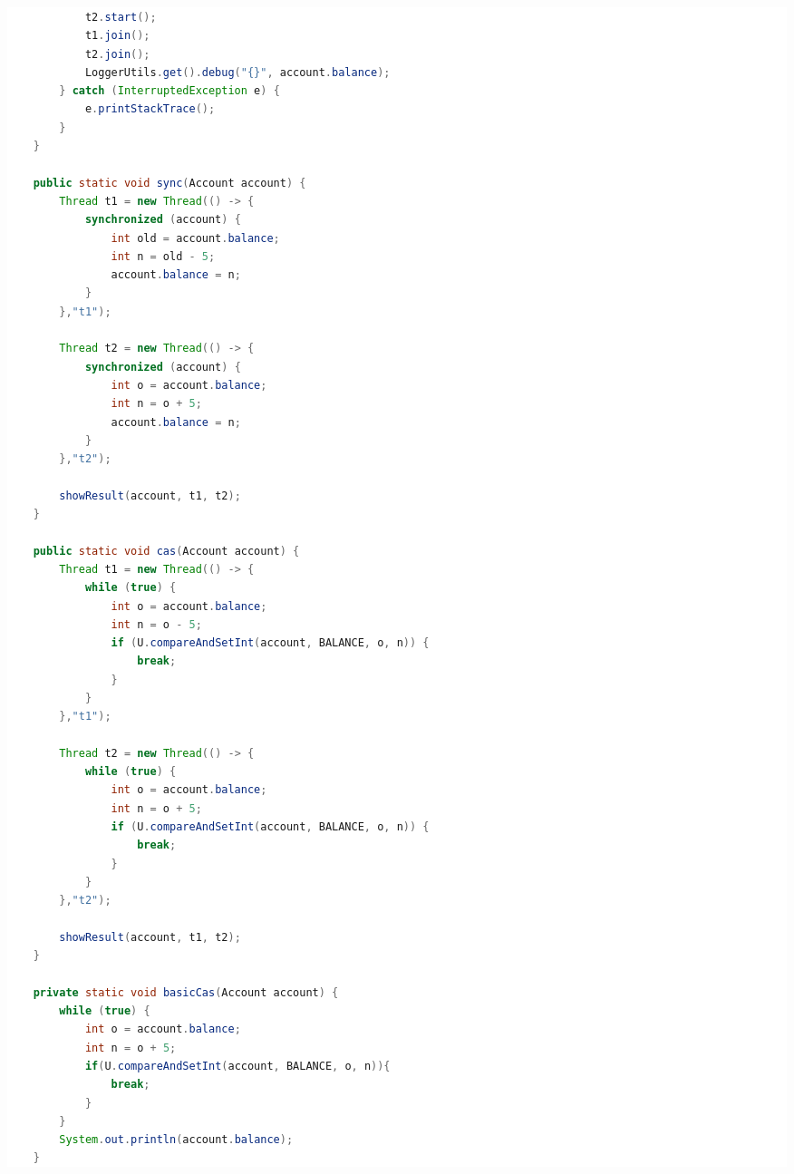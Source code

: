 ```java
            t2.start();
            t1.join();
            t2.join();
            LoggerUtils.get().debug("{}", account.balance);
        } catch (InterruptedException e) {
            e.printStackTrace();
        }
    }

    public static void sync(Account account) {
        Thread t1 = new Thread(() -> {
            synchronized (account) {
                int old = account.balance;
                int n = old - 5;
                account.balance = n;
            }
        },"t1");

        Thread t2 = new Thread(() -> {
            synchronized (account) {
                int o = account.balance;
                int n = o + 5;
                account.balance = n;
            }
        },"t2");

        showResult(account, t1, t2);
    }

    public static void cas(Account account) {
        Thread t1 = new Thread(() -> {
            while (true) {
                int o = account.balance;
                int n = o - 5;
                if (U.compareAndSetInt(account, BALANCE, o, n)) {
                    break;
                }
            }
        },"t1");

        Thread t2 = new Thread(() -> {
            while (true) {
                int o = account.balance;
                int n = o + 5;
                if (U.compareAndSetInt(account, BALANCE, o, n)) {
                    break;
                }
            }
        },"t2");

        showResult(account, t1, t2);
    }

    private static void basicCas(Account account) {
        while (true) {
            int o = account.balance;
            int n = o + 5;
            if(U.compareAndSetInt(account, BALANCE, o, n)){
                break;
            }
        }
        System.out.println(account.balance);
    }
```
